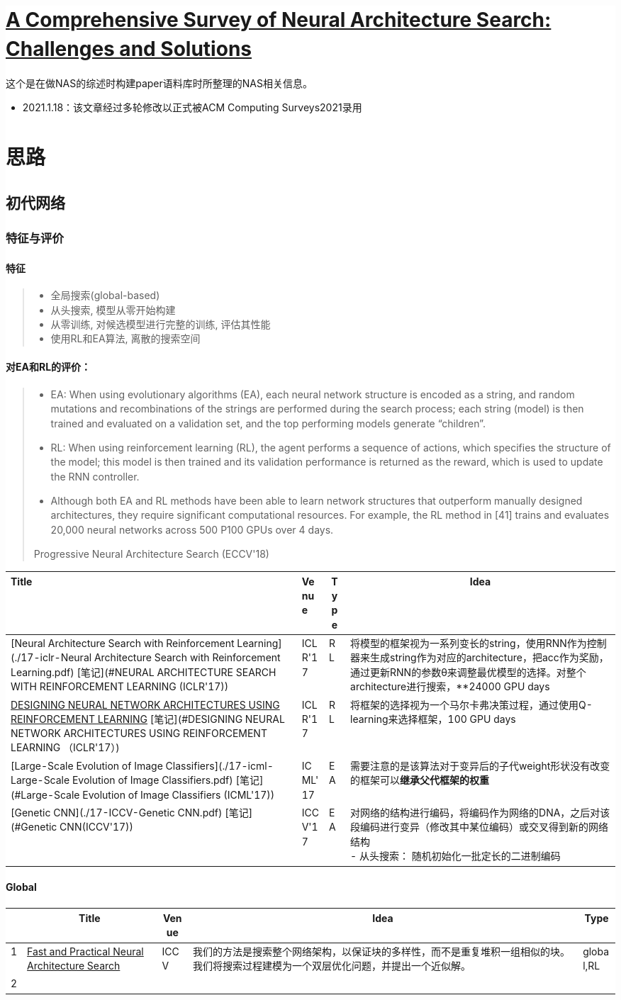 # [A Comprehensive Survey of Neural Architecture Search: Challenges and Solutions](https://arxiv.org/abs/2006.02903)
这个是在做NAS的综述时构建paper语料库时所整理的NAS相关信息。
- 2021.1.18：该文章经过多轮修改以正式被ACM Computing Surveys2021录用



# 思路

## 初代网络

### 特征与评价

#### 特征

> - 全局搜索(global-based)
> - 从头搜索, 模型从零开始构建
> - 从零训练, 对候选模型进行完整的训练, 评估其性能
> - 使用RL和EA算法, 离散的搜索空间

#### 对EA和RL的评价：

> - EA: When using evolutionary algorithms (EA), each neural network structure is encoded as a string, and random mutations and recombinations of the strings are performed during the search process; each string (model) is then trained and evaluated on a validation set, and the top performing models generate “children”. 
>
> - RL: When using reinforcement learning (RL), the agent performs a sequence of actions, which specifies the structure of the model; this model is then trained and its validation performance is returned as the reward, which is used to update the RNN controller. 
> - Although both EA and RL methods have been able to learn network structures that outperform manually designed architectures, they require significant computational resources. For example, the RL method in [41] trains and evaluates 20,000 neural networks across 500 P100 GPUs over 4 days.
>
> Progressive Neural Architecture Search (ECCV'18)

| Title                                                        | Venue   | Type | Idea                                                         |
| :----------------------------------------------------------- | :------ | ---- | ------------------------------------------------------------ |
| [Neural Architecture Search with Reinforcement Learning](./17-iclr-Neural Architecture Search with Reinforcement Learning.pdf) [笔记](#NEURAL ARCHITECTURE SEARCH WITH REINFORCEMENT LEARNING (ICLR'17)) | ICLR'17 | RL   | 将模型的框架视为一系列变长的string，使用RNN作为控制器来生成string作为对应的architecture，把acc作为奖励，通过更新RNN的参数θ来调整最优模型的选择。对整个architecture进行搜索，**24000 GPU days |
| [DESIGNING NEURAL NETWORK ARCHITECTURES USING REINFORCEMENT LEARNING](./17-iclr-Designing_Neural_Network_Architectures_using_Reinf.pdf) [笔记](#DESIGNING NEURAL NETWORK ARCHITECTURES USING REINFORCEMENT LEARNING （ICLR'17）) | ICLR'17 | RL   | 将框架的选择视为一个马尔卡弗决策过程，通过使用Q-learning来选择框架，100 GPU days |
| [Large-Scale Evolution of Image Classifiers](./17-icml-Large-Scale Evolution of Image Classifiers.pdf) [笔记](#Large-Scale Evolution of Image Classifiers (ICML'17)) | ICML'17 | EA   | 需要注意的是该算法对于变异后的子代weight形状没有改变的框架可以**继承父代框架的权重** |
| [Genetic CNN](./17-ICCV-Genetic CNN.pdf) [笔记](#Genetic CNN(ICCV'17)) | ICCV'17 | EA   | 对网络的结构进行编码，将编码作为网络的DNA，之后对该段编码进行变异（修改其中某位编码）或交叉得到新的网络结构<br>- 从头搜索： 随机初始化一批定长的二进制编码 |

#### Global

|      | Title                                                        | Venue | Idea                                                         | Type      |
| ---- | ------------------------------------------------------------ | ----- | ------------------------------------------------------------ | --------- |
| 1    | [Fast and Practical Neural Architecture Search](./19-ICCV-Cui_Fast_and_Practical_Neural_Architecture_Search_ICCV_2019_paper.pdf) | ICCV  | 我们的方法是搜索整个网络架构，以保证块的多样性，而不是重复堆积一组相似的块。我们将搜索过程建模为一个双层优化问题，并提出一个近似解。 | global,RL |
| 2    |                                                              |       |                                                              |           |
